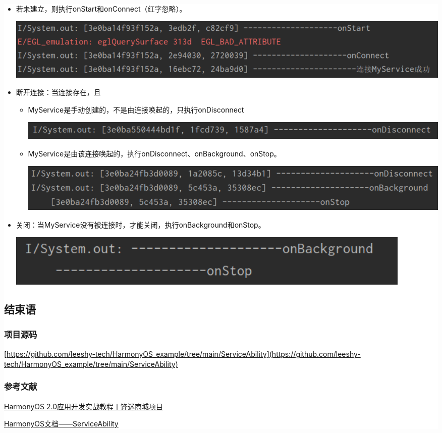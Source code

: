   - 若未建立，则执行onStart和onConnect（红字忽略）。
  
    ![image-20220129223038075](/image/ServiceAbility/image-20220129223038075.png)
  
- 断开连接：当连接存在，且
  - MyService是手动创建的，不是由连接唤起的，只执行onDisconnect
  
    ![image-20220129223338507](/image/ServiceAbility/image-20220129223338507.png)
  
  - MyService是由该连接唤起的，执行onDisconnect、onBackground、onStop。
  
    ![image-20220129223108832](/image/ServiceAbility/image-20220129223108832.png)
  
- 关闭：当MyService没有被连接时，才能关闭，执行onBackground和onStop。

  ![image-20220129223151020](/image/ServiceAbility/image-20220129223151020.png)

## 结束语

### 项目源码

[https://github.com/leeshy-tech/HarmonyOS_example/tree/main/ServiceAbility](https://github.com/leeshy-tech/HarmonyOS_example/tree/main/ServiceAbility)

### 参考文献

[HarmonyOS 2.0应用开发实战教程丨锋迷商城项目](https://www.bilibili.com/video/BV1DM4y1G7MN)

[HarmonyOS文档——ServiceAbility](https://developer.harmonyos.com/cn/docs/documentation/doc-guides/ability-service-concept-0000000000044457)


